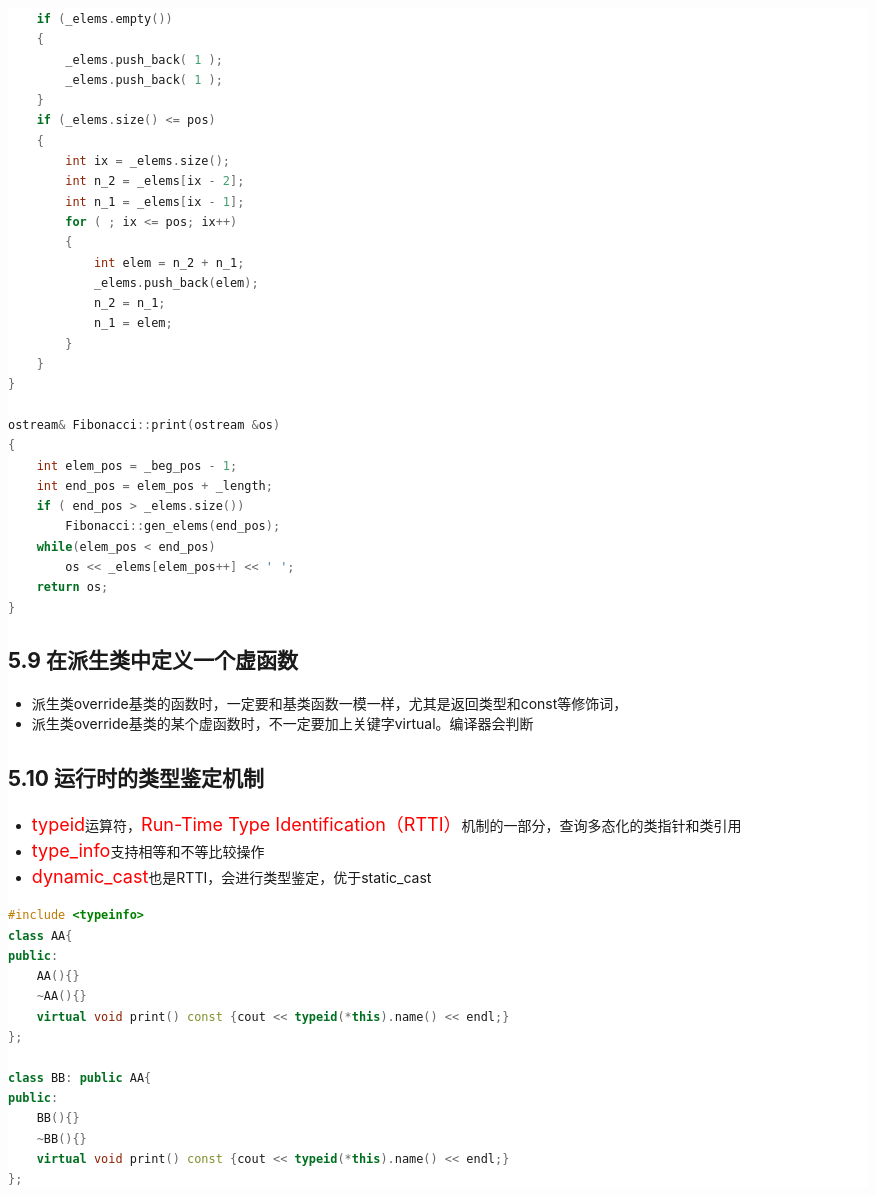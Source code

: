 ```cpp
    if (_elems.empty())
    {
        _elems.push_back( 1 );
        _elems.push_back( 1 );
    }
    if (_elems.size() <= pos)
    {
        int ix = _elems.size();
        int n_2 = _elems[ix - 2];
        int n_1 = _elems[ix - 1];
        for ( ; ix <= pos; ix++)
        {
            int elem = n_2 + n_1;
            _elems.push_back(elem);
            n_2 = n_1;
            n_1 = elem;
        }
    }
}

ostream& Fibonacci::print(ostream &os)
{
    int elem_pos = _beg_pos - 1;
    int end_pos = elem_pos + _length;
    if ( end_pos > _elems.size())
        Fibonacci::gen_elems(end_pos);
    while(elem_pos < end_pos)
        os << _elems[elem_pos++] << ' ';
    return os;
}
```



## 5.9 在派生类中定义一个虚函数

- 派生类override基类的函数时，一定要和基类函数一模一样，尤其是返回类型和const等修饰词，
- 派生类override基类的某个虚函数时，不一定要加上关键字virtual。编译器会判断

## 5.10 运行时的类型鉴定机制 

- <font color=red font=monospace size=4>typeid</font>运算符，<font color=red font=monospace size=4>Run-Time Type Identification（RTTI）</font>机制的一部分，查询多态化的类指针和类引用
- <font color=red font=monospace size=4>type_info</font>支持相等和不等比较操作
- <font color=red font=monospace size=4>dynamic_cast</font>也是RTTI，会进行类型鉴定，优于static_cast

```cpp
#include <typeinfo>
class AA{
public:
    AA(){}
    ~AA(){}
    virtual void print() const {cout << typeid(*this).name() << endl;}
};

class BB: public AA{
public:
    BB(){}
    ~BB(){}
    virtual void print() const {cout << typeid(*this).name() << endl;}
};
```
